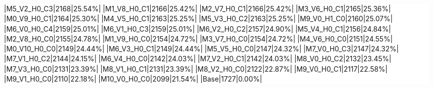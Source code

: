 |M5_V2_H0_C3|2168|25.54%|
|M1_V8_H0_C1|2166|25.42%|
|M2_V7_H0_C1|2166|25.42%|
|M3_V6_H0_C1|2165|25.36%|
|M0_V9_H0_C1|2164|25.30%|
|M4_V5_H0_C1|2163|25.25%|
|M5_V3_H0_C2|2163|25.25%|
|M9_V0_H1_C0|2160|25.07%|
|M6_V0_H0_C4|2159|25.01%|
|M6_V1_H0_C3|2159|25.01%|
|M6_V2_H0_C2|2157|24.90%|
|M5_V4_H0_C1|2156|24.84%|
|M2_V8_H0_C0|2155|24.78%|
|M1_V9_H0_C0|2154|24.72%|
|M3_V7_H0_C0|2154|24.72%|
|M4_V6_H0_C0|2151|24.55%|
|M0_V10_H0_C0|2149|24.44%|
|M6_V3_H0_C1|2149|24.44%|
|M5_V5_H0_C0|2147|24.32%|
|M7_V0_H0_C3|2147|24.32%|
|M7_V1_H0_C2|2144|24.15%|
|M6_V4_H0_C0|2142|24.03%|
|M7_V2_H0_C1|2142|24.03%|
|M8_V0_H0_C2|2132|23.45%|
|M7_V3_H0_C0|2131|23.39%|
|M8_V1_H0_C1|2131|23.39%|
|M8_V2_H0_C0|2122|22.87%|
|M9_V0_H0_C1|2117|22.58%|
|M9_V1_H0_C0|2110|22.18%|
|M10_V0_H0_C0|2099|21.54%|
|Base|1727|0.00%|
